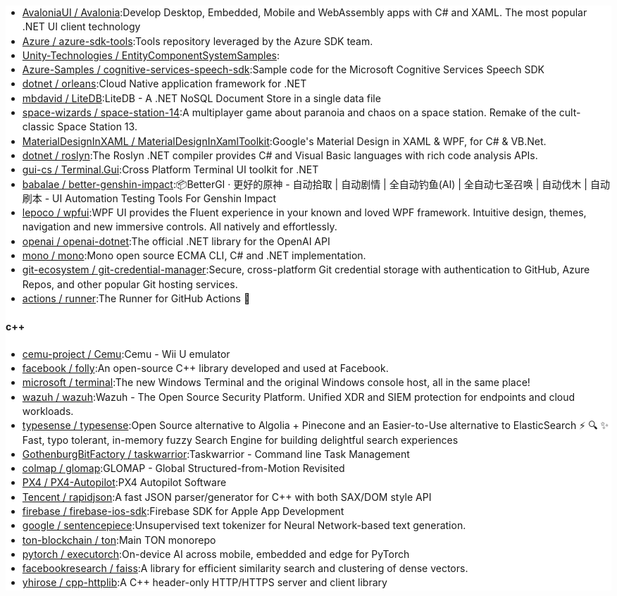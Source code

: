 * [AvaloniaUI / Avalonia](https://github.com/AvaloniaUI/Avalonia):Develop Desktop, Embedded, Mobile and WebAssembly apps with C# and XAML. The most popular .NET UI client technology
* [Azure / azure-sdk-tools](https://github.com/Azure/azure-sdk-tools):Tools repository leveraged by the Azure SDK team.
* [Unity-Technologies / EntityComponentSystemSamples](https://github.com/Unity-Technologies/EntityComponentSystemSamples):
* [Azure-Samples / cognitive-services-speech-sdk](https://github.com/Azure-Samples/cognitive-services-speech-sdk):Sample code for the Microsoft Cognitive Services Speech SDK
* [dotnet / orleans](https://github.com/dotnet/orleans):Cloud Native application framework for .NET
* [mbdavid / LiteDB](https://github.com/mbdavid/LiteDB):LiteDB - A .NET NoSQL Document Store in a single data file
* [space-wizards / space-station-14](https://github.com/space-wizards/space-station-14):A multiplayer game about paranoia and chaos on a space station. Remake of the cult-classic Space Station 13.
* [MaterialDesignInXAML / MaterialDesignInXamlToolkit](https://github.com/MaterialDesignInXAML/MaterialDesignInXamlToolkit):Google's Material Design in XAML & WPF, for C# & VB.Net.
* [dotnet / roslyn](https://github.com/dotnet/roslyn):The Roslyn .NET compiler provides C# and Visual Basic languages with rich code analysis APIs.
* [gui-cs / Terminal.Gui](https://github.com/gui-cs/Terminal.Gui):Cross Platform Terminal UI toolkit for .NET
* [babalae / better-genshin-impact](https://github.com/babalae/better-genshin-impact):📦BetterGI · 更好的原神 - 自动拾取 | 自动剧情 | 全自动钓鱼(AI) | 全自动七圣召唤 | 自动伐木 | 自动刷本 - UI Automation Testing Tools For Genshin Impact
* [lepoco / wpfui](https://github.com/lepoco/wpfui):WPF UI provides the Fluent experience in your known and loved WPF framework. Intuitive design, themes, navigation and new immersive controls. All natively and effortlessly.
* [openai / openai-dotnet](https://github.com/openai/openai-dotnet):The official .NET library for the OpenAI API
* [mono / mono](https://github.com/mono/mono):Mono open source ECMA CLI, C# and .NET implementation.
* [git-ecosystem / git-credential-manager](https://github.com/git-ecosystem/git-credential-manager):Secure, cross-platform Git credential storage with authentication to GitHub, Azure Repos, and other popular Git hosting services.
* [actions / runner](https://github.com/actions/runner):The Runner for GitHub Actions 🚀

#### c++
* [cemu-project / Cemu](https://github.com/cemu-project/Cemu):Cemu - Wii U emulator
* [facebook / folly](https://github.com/facebook/folly):An open-source C++ library developed and used at Facebook.
* [microsoft / terminal](https://github.com/microsoft/terminal):The new Windows Terminal and the original Windows console host, all in the same place!
* [wazuh / wazuh](https://github.com/wazuh/wazuh):Wazuh - The Open Source Security Platform. Unified XDR and SIEM protection for endpoints and cloud workloads.
* [typesense / typesense](https://github.com/typesense/typesense):Open Source alternative to Algolia + Pinecone and an Easier-to-Use alternative to ElasticSearch ⚡ 🔍 ✨ Fast, typo tolerant, in-memory fuzzy Search Engine for building delightful search experiences
* [GothenburgBitFactory / taskwarrior](https://github.com/GothenburgBitFactory/taskwarrior):Taskwarrior - Command line Task Management
* [colmap / glomap](https://github.com/colmap/glomap):GLOMAP - Global Structured-from-Motion Revisited
* [PX4 / PX4-Autopilot](https://github.com/PX4/PX4-Autopilot):PX4 Autopilot Software
* [Tencent / rapidjson](https://github.com/Tencent/rapidjson):A fast JSON parser/generator for C++ with both SAX/DOM style API
* [firebase / firebase-ios-sdk](https://github.com/firebase/firebase-ios-sdk):Firebase SDK for Apple App Development
* [google / sentencepiece](https://github.com/google/sentencepiece):Unsupervised text tokenizer for Neural Network-based text generation.
* [ton-blockchain / ton](https://github.com/ton-blockchain/ton):Main TON monorepo
* [pytorch / executorch](https://github.com/pytorch/executorch):On-device AI across mobile, embedded and edge for PyTorch
* [facebookresearch / faiss](https://github.com/facebookresearch/faiss):A library for efficient similarity search and clustering of dense vectors.
* [yhirose / cpp-httplib](https://github.com/yhirose/cpp-httplib):A C++ header-only HTTP/HTTPS server and client library